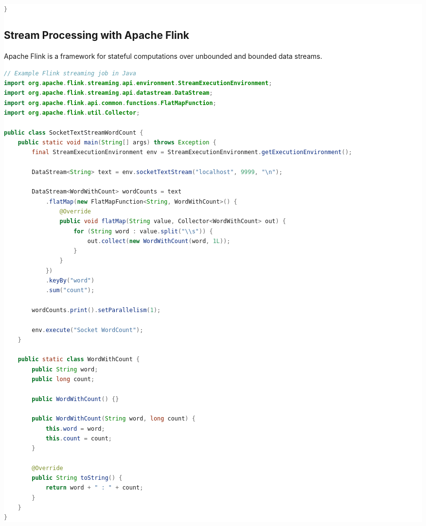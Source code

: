 ```java
}
```

## Stream Processing with Apache Flink

Apache Flink is a framework for stateful computations over unbounded and bounded data streams.

```java
// Example Flink streaming job in Java
import org.apache.flink.streaming.api.environment.StreamExecutionEnvironment;
import org.apache.flink.streaming.api.datastream.DataStream;
import org.apache.flink.api.common.functions.FlatMapFunction;
import org.apache.flink.util.Collector;

public class SocketTextStreamWordCount {
    public static void main(String[] args) throws Exception {
        final StreamExecutionEnvironment env = StreamExecutionEnvironment.getExecutionEnvironment();
        
        DataStream<String> text = env.socketTextStream("localhost", 9999, "\n");
        
        DataStream<WordWithCount> wordCounts = text
            .flatMap(new FlatMapFunction<String, WordWithCount>() {
                @Override
                public void flatMap(String value, Collector<WordWithCount> out) {
                    for (String word : value.split("\\s")) {
                        out.collect(new WordWithCount(word, 1L));
                    }
                }
            })
            .keyBy("word")
            .sum("count");
            
        wordCounts.print().setParallelism(1);
        
        env.execute("Socket WordCount");
    }
    
    public static class WordWithCount {
        public String word;
        public long count;
        
        public WordWithCount() {}
        
        public WordWithCount(String word, long count) {
            this.word = word;
            this.count = count;
        }
        
        @Override
        public String toString() {
            return word + " : " + count;
        }
    }
}
```
